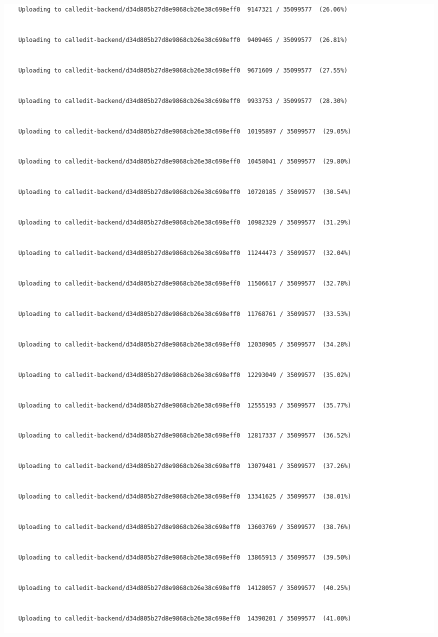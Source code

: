 ```shell
	Uploading to calledit-backend/d34d805b27d8e9868cb26e38c698eff0  9147321 / 35099577  (26.06%)


	Uploading to calledit-backend/d34d805b27d8e9868cb26e38c698eff0  9409465 / 35099577  (26.81%)


	Uploading to calledit-backend/d34d805b27d8e9868cb26e38c698eff0  9671609 / 35099577  (27.55%)


	Uploading to calledit-backend/d34d805b27d8e9868cb26e38c698eff0  9933753 / 35099577  (28.30%)


	Uploading to calledit-backend/d34d805b27d8e9868cb26e38c698eff0  10195897 / 35099577  (29.05%)


	Uploading to calledit-backend/d34d805b27d8e9868cb26e38c698eff0  10458041 / 35099577  (29.80%)


	Uploading to calledit-backend/d34d805b27d8e9868cb26e38c698eff0  10720185 / 35099577  (30.54%)


	Uploading to calledit-backend/d34d805b27d8e9868cb26e38c698eff0  10982329 / 35099577  (31.29%)


	Uploading to calledit-backend/d34d805b27d8e9868cb26e38c698eff0  11244473 / 35099577  (32.04%)


	Uploading to calledit-backend/d34d805b27d8e9868cb26e38c698eff0  11506617 / 35099577  (32.78%)


	Uploading to calledit-backend/d34d805b27d8e9868cb26e38c698eff0  11768761 / 35099577  (33.53%)


	Uploading to calledit-backend/d34d805b27d8e9868cb26e38c698eff0  12030905 / 35099577  (34.28%)


	Uploading to calledit-backend/d34d805b27d8e9868cb26e38c698eff0  12293049 / 35099577  (35.02%)


	Uploading to calledit-backend/d34d805b27d8e9868cb26e38c698eff0  12555193 / 35099577  (35.77%)


	Uploading to calledit-backend/d34d805b27d8e9868cb26e38c698eff0  12817337 / 35099577  (36.52%)


	Uploading to calledit-backend/d34d805b27d8e9868cb26e38c698eff0  13079481 / 35099577  (37.26%)


	Uploading to calledit-backend/d34d805b27d8e9868cb26e38c698eff0  13341625 / 35099577  (38.01%)


	Uploading to calledit-backend/d34d805b27d8e9868cb26e38c698eff0  13603769 / 35099577  (38.76%)


	Uploading to calledit-backend/d34d805b27d8e9868cb26e38c698eff0  13865913 / 35099577  (39.50%)


	Uploading to calledit-backend/d34d805b27d8e9868cb26e38c698eff0  14128057 / 35099577  (40.25%)


	Uploading to calledit-backend/d34d805b27d8e9868cb26e38c698eff0  14390201 / 35099577  (41.00%)


```